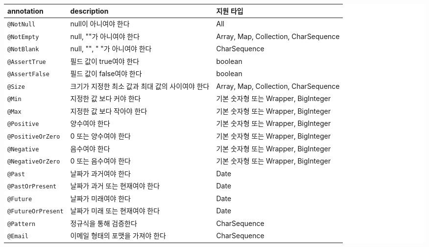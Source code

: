 |annotation|description|지원 타입|
|:---|:---|:---|
|```@NotNull```|null이 아니여야 한다|All|
|```@NotEmpty```|null, ""가 아니여야 한다|Array, Map, Collection, CharSequence|
|```@NotBlank```|null, "", " "가 아니여야 한다|CharSequence|
|```@AssertTrue```|필드 값이 true여야 한다|boolean|
|```@AssertFalse```|필드 값이 false여야 한다|boolean|
|```@Size```|크기가 지정한 최소 값과 최대 값의 사이여야 한다|Array, Map, Collection, CharSequence|
|```@Min```|지정한 값 보다 커야 한다|기본 숫자형 또는 Wrapper, BigInteger|
|```@Max```|지정한 값 보다 작아야 한다|기본 숫자형 또는 Wrapper, BigInteger|
|```@Positive```|양수여야 한다|기본 숫자형 또는 Wrapper, BigInteger|
|```@PositiveOrZero```|0 또는 양수여야 한다|기본 숫자형 또는 Wrapper, BigInteger|
|```@Negative```|음수여야 한다|기본 숫자형 또는 Wrapper, BigInteger|
|```@NegativeOrZero```|0 또는 음수여야 한다|기본 숫자형 또는 Wrapper, BigInteger|
|```@Past```|날짜가 과거여야 한다|Date|
|```@PastOrPresent```|날짜가 과거 또는 현재여야 한다|Date|
|```@Future```|날짜가 미래여야 한다|Date|
|```@FutureOrPresent```|날짜가 미래 또는 현재여야 한다|Date|
|```@Pattern```|정규식을 통해 검증한다|CharSequence|
|```@Email```|이메일 형태의 포맷을 가져야 한다|CharSequence|